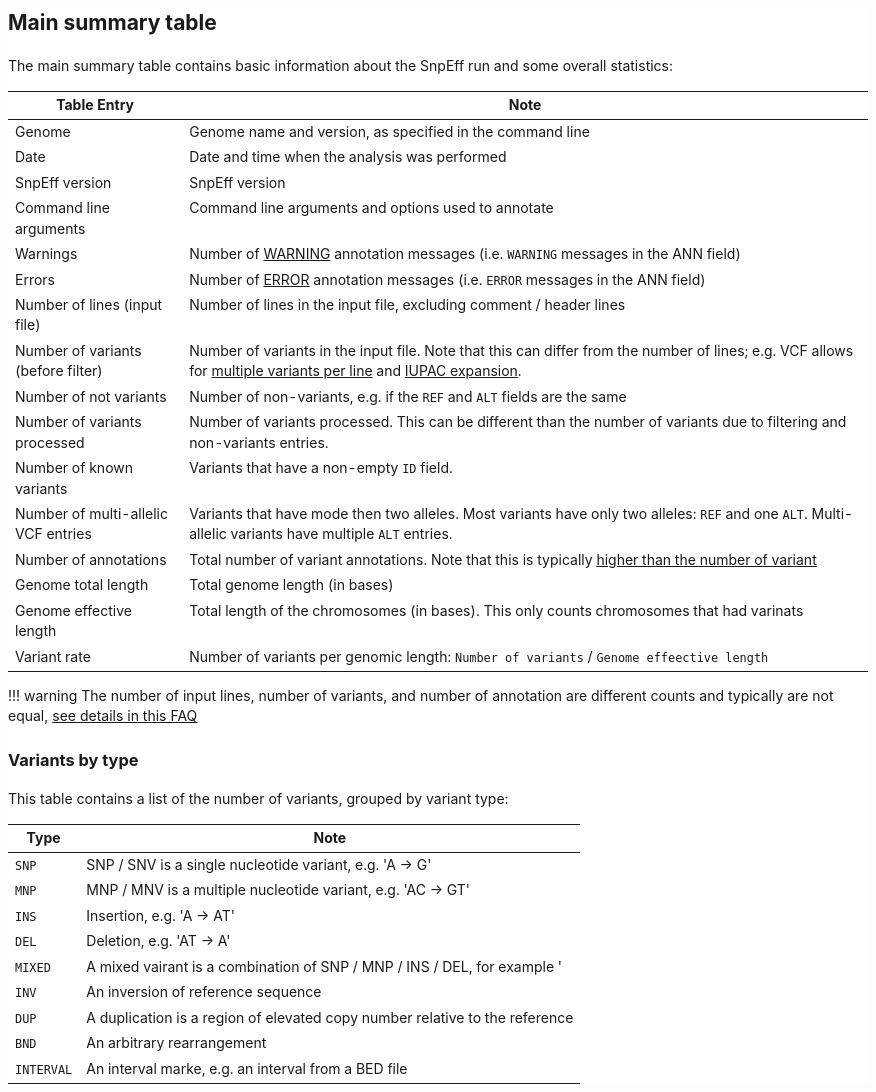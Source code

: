 ## Main summary table

The main summary table contains basic information about the SnpEff run and some overall statistics:

| Table Entry                         | Note  |
| ------------------------------------| ----- | 
| Genome                              | Genome name and version, as specified in the command line | 
| Date                                | Date and time when the analysis was performed |
| SnpEff version                      | SnpEff version |
| Command line arguments              | Command line arguments and options used to annotate |
| Warnings                            | Number of [WARNING](./inputoutput.md#errors-and-warnings) annotation messages (i.e. `WARNING` messages in the ANN field) |
| Errors                              | Number of [ERROR](./inputoutput.md#errors-and-warnings) annotation messages (i.e. `ERROR` messages in the ANN field) |
| Number of lines (input file)        | Number of lines in the input file, excluding comment / header lines |
| Number of variants (before filter)  | Number of variants in the input file. Note that this can differ from the number of lines; e.g. VCF allows for [multiple variants per line](./faq.md#counting-variants-vs-lines-in-a-vcf-file) and [IUPAC expansion](./faq#iupac-expansion). |
| Number of not variants              | Number of non-variants, e.g. if the `REF` and `ALT` fields are the same |
| Number of variants processed        | Number of variants processed. This can be different than the number of variants due to filtering and non-variants entries. |
| Number of known variants            | Variants that have a non-empty `ID` field. |
| Number of multi-allelic VCF entries | Variants that have mode then two alleles. Most variants have only two alleles: `REF` and one `ALT`. Multi-allelic variants have multiple `ALT` entries. |
| Number of annotations               | Total number of variant annotations. Note that this is typically [higher than the number of variant](./faq.md#counting-variants-vs-annotations) |
| Genome total length                 | Total genome length (in bases) |
| Genome effective length             | Total length of the chromosomes (in bases). This only counts chromosomes that had varinats |
| Variant rate                        | Number of variants per genomic length: `Number of variants` / `Genome effeective length`|


!!! warning
    The number of input lines, number of variants, and number of annotation are different counts and typically are not equal, [see details in this FAQ](./faq.md#number-of-variants-in-vcf-and-html-summary-do-not-match)

### Variants by type

This table contains a list of the number of variants, grouped by variant type:

| Type       | Note |
| ---------- | ---- |
| `SNP`      | SNP / SNV is a single nucleotide variant, e.g. 'A -> G' |
| `MNP`      | MNP / MNV is a multiple nucleotide variant, e.g. 'AC -> GT' |
| `INS`      | Insertion, e.g. 'A -> AT' |
| `DEL`      | Deletion, e.g. 'AT -> A' |
| `MIXED`    | A mixed vairant is a combination of SNP / MNP / INS / DEL, for example ' |
| `INV`      | An inversion of reference sequence |
| `DUP`      | A duplication is a region of elevated copy number relative to the reference |
| `BND`      | An arbitrary rearrangement |
| `INTERVAL` | An interval marke, e.g. an interval from a BED file |
